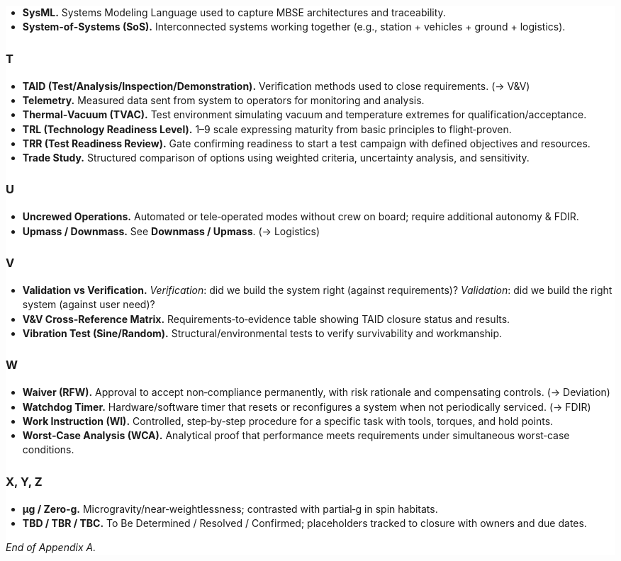* **SysML.** Systems Modeling Language used to capture MBSE architectures and traceability.
* **System‑of‑Systems (SoS).** Interconnected systems working together (e.g., station + vehicles + ground + logistics).

### T

* **TAID (Test/Analysis/Inspection/Demonstration).** Verification methods used to close requirements. (→ V\&V)
* **Telemetry.** Measured data sent from system to operators for monitoring and analysis.
* **Thermal‑Vacuum (TVAC).** Test environment simulating vacuum and temperature extremes for qualification/acceptance.
* **TRL (Technology Readiness Level).** 1–9 scale expressing maturity from basic principles to flight‑proven.
* **TRR (Test Readiness Review).** Gate confirming readiness to start a test campaign with defined objectives and resources.
* **Trade Study.** Structured comparison of options using weighted criteria, uncertainty analysis, and sensitivity.

### U

* **Uncrewed Operations.** Automated or tele‑operated modes without crew on board; require additional autonomy & FDIR.
* **Upmass / Downmass.** See **Downmass / Upmass**. (→ Logistics)

### V

* **Validation vs Verification.** *Verification*: did we build the system right (against requirements)? *Validation*: did we build the right system (against user need)?
* **V\&V Cross‑Reference Matrix.** Requirements‑to‑evidence table showing TAID closure status and results.
* **Vibration Test (Sine/Random).** Structural/environmental tests to verify survivability and workmanship.

### W

* **Waiver (RFW).** Approval to accept non‑compliance permanently, with risk rationale and compensating controls. (→ Deviation)
* **Watchdog Timer.** Hardware/software timer that resets or reconfigures a system when not periodically serviced. (→ FDIR)
* **Work Instruction (WI).** Controlled, step‑by‑step procedure for a specific task with tools, torques, and hold points.
* **Worst‑Case Analysis (WCA).** Analytical proof that performance meets requirements under simultaneous worst‑case conditions.

### X, Y, Z

* **µg / Zero‑g.** Microgravity/near‑weightlessness; contrasted with partial‑g in spin habitats.
* **TBD / TBR / TBC.** To Be Determined / Resolved / Confirmed; placeholders tracked to closure with owners and due dates.

*End of Appendix A.*
